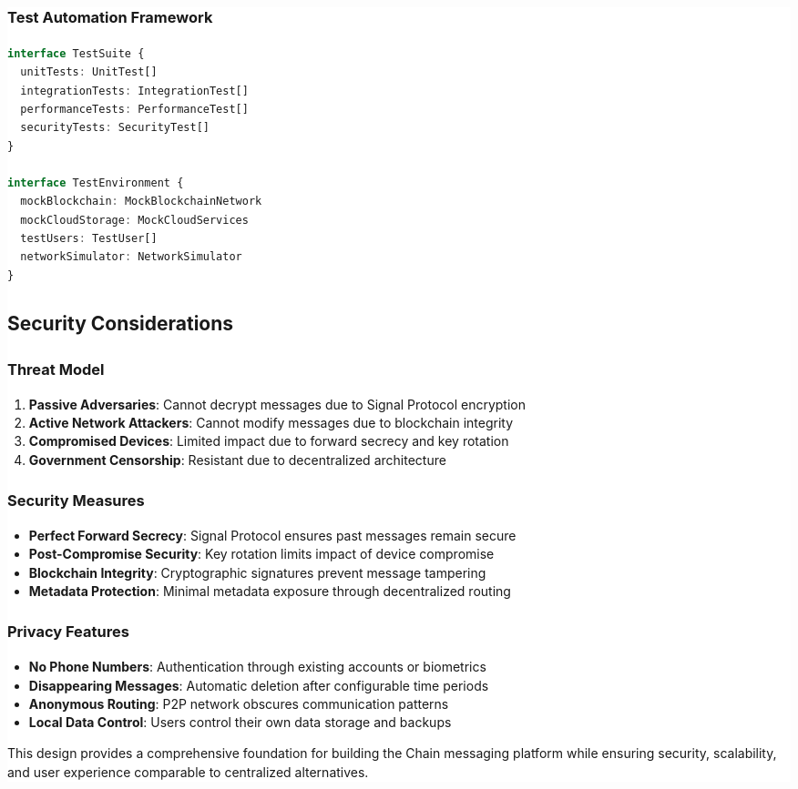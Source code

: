 ### Test Automation Framework

```typescript
interface TestSuite {
  unitTests: UnitTest[]
  integrationTests: IntegrationTest[]
  performanceTests: PerformanceTest[]
  securityTests: SecurityTest[]
}

interface TestEnvironment {
  mockBlockchain: MockBlockchainNetwork
  mockCloudStorage: MockCloudServices
  testUsers: TestUser[]
  networkSimulator: NetworkSimulator
}
```

## Security Considerations

### Threat Model
1. **Passive Adversaries**: Cannot decrypt messages due to Signal Protocol encryption
2. **Active Network Attackers**: Cannot modify messages due to blockchain integrity
3. **Compromised Devices**: Limited impact due to forward secrecy and key rotation
4. **Government Censorship**: Resistant due to decentralized architecture

### Security Measures
- **Perfect Forward Secrecy**: Signal Protocol ensures past messages remain secure
- **Post-Compromise Security**: Key rotation limits impact of device compromise
- **Blockchain Integrity**: Cryptographic signatures prevent message tampering
- **Metadata Protection**: Minimal metadata exposure through decentralized routing

### Privacy Features
- **No Phone Numbers**: Authentication through existing accounts or biometrics
- **Disappearing Messages**: Automatic deletion after configurable time periods
- **Anonymous Routing**: P2P network obscures communication patterns
- **Local Data Control**: Users control their own data storage and backups

This design provides a comprehensive foundation for building the Chain messaging platform while ensuring security, scalability, and user experience comparable to centralized alternatives.